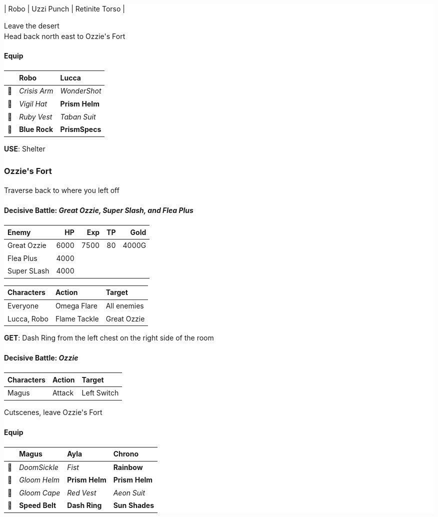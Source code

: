 | Robo       | Uzzi Punch | Retinite Torso |

Leave the desert  
Head back north east to Ozzie's Fort  

#### Equip

|          | Robo          | Lucca          |
| :-:      | :--           | :--            |
| :hocho:  | *Crisis Arm*  | *WonderShot*   |
| :tophat: | *Vigil Hat*   | **Prism Helm** |
| :shirt:  | *Ruby Vest*   | *Taban Suit*   |
| :ring:   | **Blue Rock** | **PrismSpecs** |

**USE**: Shelter  

### Ozzie's Fort

Traverse back to where you left off  

#### Decisive Battle: *Great Ozzie, Super Slash, and Flea Plus*  

| Enemy       |   HP |  Exp |  TP |  Gold |
| :--         |  --: |  --: | --: |   --: |
| Great Ozzie | 6000 | 7500 |  80 | 4000G |
| Flea Plus   | 4000 |      |     |       |
| Super SLash | 4000 |      |     |       |

| Characters  | Action       | Target      |
| :--         | :--          | :--         |
| Everyone    | Omega Flare  | All enemies |
| Lucca, Robo | Flame Tackle | Great Ozzie |

**GET**: Dash Ring from the left chest on the right side of the room  

#### Decisive Battle: *Ozzie*  

| Characters | Action | Target      |
| :--        | :--    | :--         |
| Magus      | Attack | Left Switch |

Cutscenes, leave Ozzie's Fort  

#### Equip

|          | Magus          | Ayla           | Chrono         |
| :-:      | :--            | :--            | :--            |
| :hocho:  | *DoomSickle*   | *Fist*         | **Rainbow**    |
| :tophat: | *Gloom Helm*   | **Prism Helm** | **Prism Helm** |
| :shirt:  | *Gloom Cape*   | *Red Vest*     | *Aeon Suit*    |
| :ring:   | **Speed Belt** | **Dash Ring**  | **Sun Shades** |
